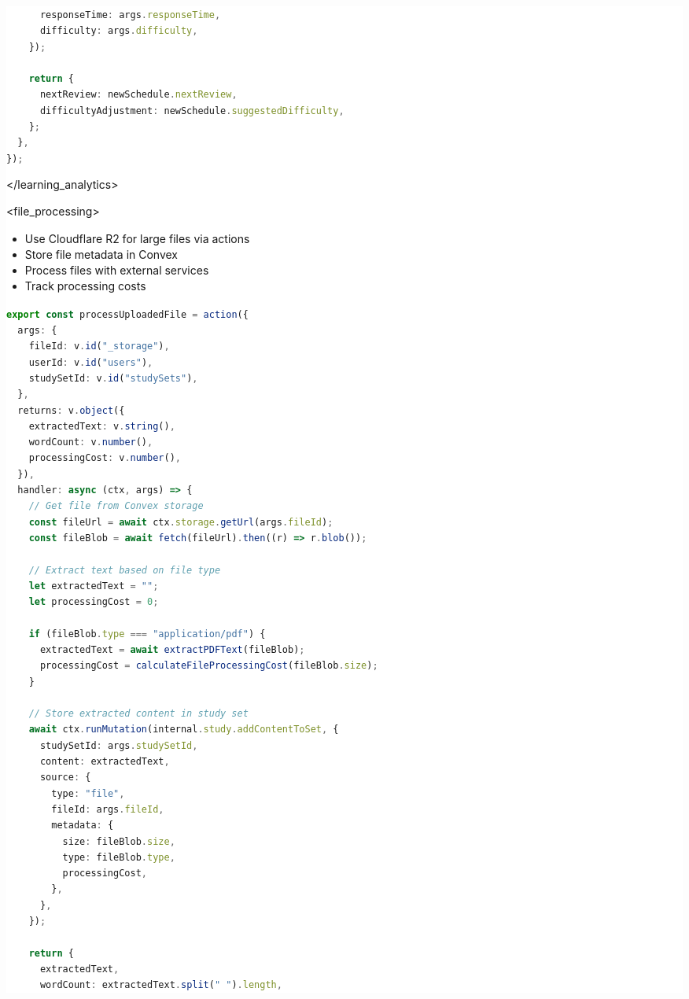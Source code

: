 ```typescript
      responseTime: args.responseTime,
      difficulty: args.difficulty,
    });

    return {
      nextReview: newSchedule.nextReview,
      difficultyAdjustment: newSchedule.suggestedDifficulty,
    };
  },
});
```

</learning_analytics>

<file_processing>

- Use Cloudflare R2 for large files via actions
- Store file metadata in Convex
- Process files with external services
- Track processing costs

```typescript
export const processUploadedFile = action({
  args: {
    fileId: v.id("_storage"),
    userId: v.id("users"),
    studySetId: v.id("studySets"),
  },
  returns: v.object({
    extractedText: v.string(),
    wordCount: v.number(),
    processingCost: v.number(),
  }),
  handler: async (ctx, args) => {
    // Get file from Convex storage
    const fileUrl = await ctx.storage.getUrl(args.fileId);
    const fileBlob = await fetch(fileUrl).then((r) => r.blob());

    // Extract text based on file type
    let extractedText = "";
    let processingCost = 0;

    if (fileBlob.type === "application/pdf") {
      extractedText = await extractPDFText(fileBlob);
      processingCost = calculateFileProcessingCost(fileBlob.size);
    }

    // Store extracted content in study set
    await ctx.runMutation(internal.study.addContentToSet, {
      studySetId: args.studySetId,
      content: extractedText,
      source: {
        type: "file",
        fileId: args.fileId,
        metadata: {
          size: fileBlob.size,
          type: fileBlob.type,
          processingCost,
        },
      },
    });

    return {
      extractedText,
      wordCount: extractedText.split(" ").length,
```